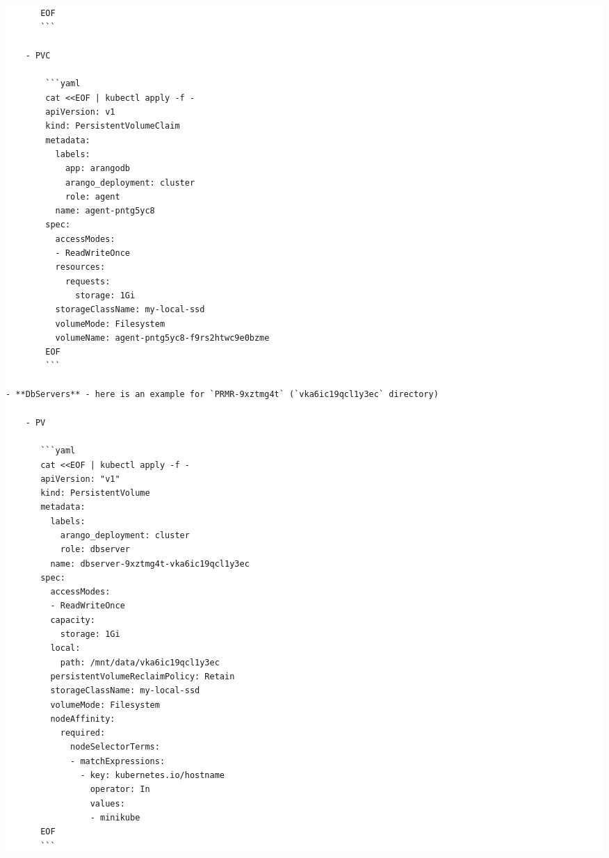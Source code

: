            EOF
           ```

        - PVC

            ```yaml
            cat <<EOF | kubectl apply -f -
            apiVersion: v1
            kind: PersistentVolumeClaim
            metadata:
              labels:
                app: arangodb
                arango_deployment: cluster
                role: agent
              name: agent-pntg5yc8
            spec:
              accessModes:
              - ReadWriteOnce
              resources:
                requests:
                  storage: 1Gi
              storageClassName: my-local-ssd
              volumeMode: Filesystem
              volumeName: agent-pntg5yc8-f9rs2htwc9e0bzme
            EOF
            ```

    - **DbServers** - here is an example for `PRMR-9xztmg4t` (`vka6ic19qcl1y3ec` directory)

        - PV

           ```yaml
           cat <<EOF | kubectl apply -f -
           apiVersion: "v1"
           kind: PersistentVolume
           metadata:
             labels:
               arango_deployment: cluster
               role: dbserver
             name: dbserver-9xztmg4t-vka6ic19qcl1y3ec
           spec:
             accessModes:
             - ReadWriteOnce
             capacity:
               storage: 1Gi
             local:
               path: /mnt/data/vka6ic19qcl1y3ec
             persistentVolumeReclaimPolicy: Retain
             storageClassName: my-local-ssd
             volumeMode: Filesystem
             nodeAffinity:
               required:
                 nodeSelectorTerms:
                 - matchExpressions:
                   - key: kubernetes.io/hostname
                     operator: In
                     values:
                     - minikube
           EOF
           ```
